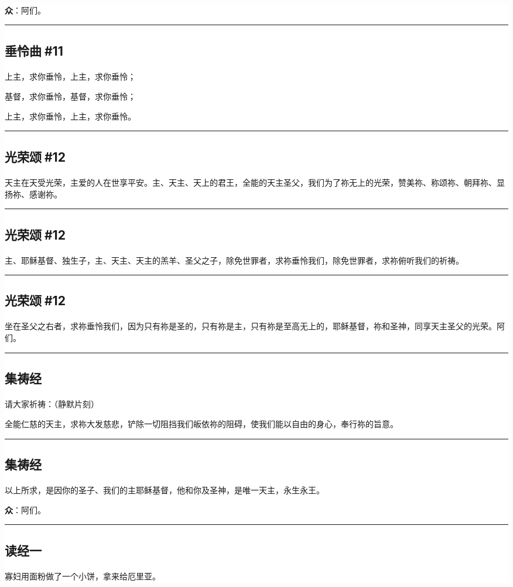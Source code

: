 **众**：阿们。

---

## 垂怜曲 #11

上主，求你垂怜，上主，求你垂怜；


基督，求你垂怜，基督，求你垂怜；


上主，求你垂怜，上主，求你垂怜。


---

## 光荣颂 #12

天主在天受光荣，主爱的人在世享平安。主、天主、天上的君王，全能的天主圣父，我们为了祢无上的光荣，赞美祢、称颂祢、朝拜祢、显扬祢、感谢祢。

---

## 光荣颂 #12

主、耶稣基督、独生子，主、天主、天主的羔羊、圣父之子，除免世罪者，求祢垂怜我们，除免世罪者，求祢俯听我们的祈祷。

---

## 光荣颂 #12

坐在圣父之右者，求祢垂怜我们，因为只有祢是圣的，只有祢是主，只有祢是至高无上的，耶稣基督，祢和圣神，同享天主圣父的光荣。阿们。

---

## 集祷经

请大家祈祷：（静默片刻）

全能仁慈的天主，求祢大发慈悲，铲除一切阻挡我们皈依祢的阻碍，使我们能以自由的身心，奉行祢的旨意。

---

## 集祷经

以上所求，是因你的圣子、我们的主耶稣基督，他和你及圣神，是唯一天主，永生永王。

**众**：阿们。

---

## 读经一


寡妇用面粉做了一个小饼，拿来给厄里亚。
